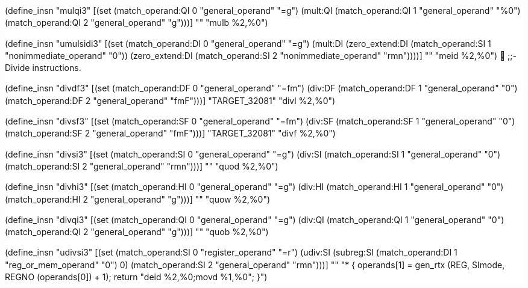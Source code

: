 (define_insn "mulqi3"
  [(set (match_operand:QI 0 "general_operand" "=g")
	(mult:QI (match_operand:QI 1 "general_operand" "%0")
		 (match_operand:QI 2 "general_operand" "g")))]
  ""
  "mulb %2,%0")

(define_insn "umulsidi3"
  [(set (match_operand:DI 0 "general_operand" "=g")
	(mult:DI (zero_extend:DI
		  (match_operand:SI 1 "nonimmediate_operand" "0"))
		 (zero_extend:DI
		  (match_operand:SI 2 "nonimmediate_operand" "rmn"))))]
  ""
  "meid %2,%0")

;;- Divide instructions.

(define_insn "divdf3"
  [(set (match_operand:DF 0 "general_operand" "=fm")
	(div:DF (match_operand:DF 1 "general_operand" "0")
		(match_operand:DF 2 "general_operand" "fmF")))]
  "TARGET_32081"
  "divl %2,%0")

(define_insn "divsf3"
  [(set (match_operand:SF 0 "general_operand" "=fm")
	(div:SF (match_operand:SF 1 "general_operand" "0")
		(match_operand:SF 2 "general_operand" "fmF")))]
  "TARGET_32081"
  "divf %2,%0")

(define_insn "divsi3"
  [(set (match_operand:SI 0 "general_operand" "=g")
	(div:SI (match_operand:SI 1 "general_operand" "0")
		(match_operand:SI 2 "general_operand" "rmn")))]
  ""
  "quod %2,%0")

(define_insn "divhi3"
  [(set (match_operand:HI 0 "general_operand" "=g")
	(div:HI (match_operand:HI 1 "general_operand" "0")
		(match_operand:HI 2 "general_operand" "g")))]
  ""
  "quow %2,%0")

(define_insn "divqi3"
  [(set (match_operand:QI 0 "general_operand" "=g")
	(div:QI (match_operand:QI 1 "general_operand" "0")
		(match_operand:QI 2 "general_operand" "g")))]
  ""
  "quob %2,%0")

(define_insn "udivsi3"
  [(set (match_operand:SI 0 "register_operand" "=r")
	(udiv:SI (subreg:SI (match_operand:DI 1 "reg_or_mem_operand" "0") 0)
		 (match_operand:SI 2 "general_operand" "rmn")))]
  ""
  "*
{
  operands[1] = gen_rtx (REG, SImode, REGNO (operands[0]) + 1);
  return \"deid %2,%0\;movd %1,%0\";
}")
